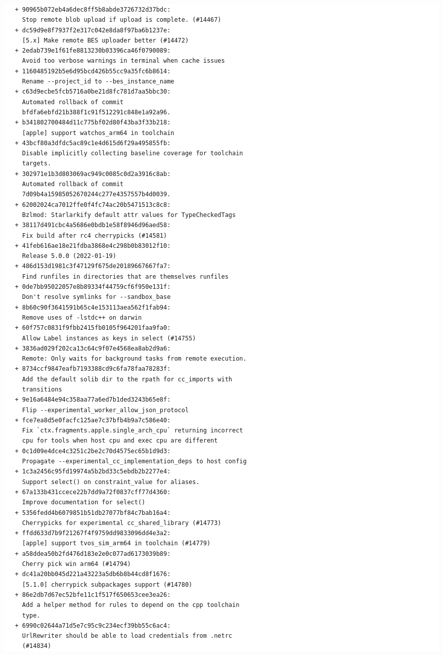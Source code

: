 ```
   + 90965b072eb4a6dec8ff5b8abde3726732d37bdc:
     Stop remote blob upload if upload is complete. (#14467)
   + dc59d9e8f7937f2e317c042e8da8f97ba6b1237e:
     [5.x] Make remote BES uploader better (#14472)
   + 2edab739e1f61fe8813230b03396ca46f0790089:
     Avoid too verbose warnings in terminal when cache issues
   + 1160485192b5e6d95bcd426b55cc9a35fc6b8614:
     Rename --project_id to --bes_instance_name
   + c63d9ecbe5fcb5716a0be21d8fc781d7aa5bbc30:
     Automated rollback of commit
     bfdfa6ebfd21b388f1c91f512291c848e1a92a96.
   + b341802700484d11c775bf02d80f43ba3f33b218:
     [apple] support watchos_arm64 in toolchain
   + 43bcf80a3dfdc5ac89c1e4d615d6f29a495855fb:
     Disable implicitly collecting baseline coverage for toolchain
     targets.
   + 302971e1b3d803069ac949c0085c0d2a3916c8ab:
     Automated rollback of commit
     7d09b4a15985052670244c277e4357557b4d0039.
   + 62002024ca7012ffe0f4fc74ac20b5471513c8c8:
     Bzlmod: Starlarkify default attr values for TypeCheckedTags
   + 38117d491cbc4a5686e0bdb1e58f8946d96aed58:
     Fix build after rc4 cherrypicks (#14581)
   + 41feb616ae18e21fdba3868e4c298b0b83012f10:
     Release 5.0.0 (2022-01-19)
   + 486d153d1981c3f47129f675de20189667667fa7:
     Find runfiles in directories that are themselves runfiles
   + 0de7bb95022057e8b89334f44759cf6f950e131f:
     Don't resolve symlinks for --sandbox_base
   + 8b60c90f3641591b65c4e153113aea562f1fab94:
     Remove uses of -lstdc++ on darwin
   + 60f757c0831f9fbb2415fb0105f964201faa9fa0:
     Allow Label instances as keys in select (#14755)
   + 3836ad029f202ca13c64c9f07e4568ea8ab2d9a6:
     Remote: Only waits for background tasks from remote execution.
   + 8734ccf9847eafb7193388cd9c6fa78faa78283f:
     Add the default solib dir to the rpath for cc_imports with
     transitions
   + 9e16a6484e94c358aa77a6ed7b1ded3243b65e8f:
     Flip --experimental_worker_allow_json_protocol
   + fce7ea8d5e0facfc125ae7c37bfb4b9a7c586e40:
     Fix `ctx.fragments.apple.single_arch_cpu` returning incorrect
     cpu for tools when host cpu and exec cpu are different
   + 0c1d09e4dce4c3251c2be2c70d4575ec65b1d9d3:
     Propagate --experimental_cc_implementation_deps to host config
   + 1c3a2456c95fd19974a5b2bd33c5ebdb2b2277e4:
     Support select() on constraint_value for aliases.
   + 67a133b431ccece22b7dd9a72f0837cff77d4360:
     Improve documentation for select()
   + 5356fedd4b6079851b51db27077bf84c7bab16a4:
     Cherrypicks for experimental cc_shared_library (#14773)
   + ffdd633d7b9f21267f4f9759dd9833096dd4e3a2:
     [apple] support tvos_sim_arm64 in toolchain (#14779)
   + a58ddea50b2fd476d183e2e0c077ad6173039b89:
     Cherry pick win arm64 (#14794)
   + dc41a20bb045d221a43223a5db6b8b44cd8f1676:
     [5.1.0] cherrypick subpackages support (#14780)
   + 86e2db7d67ec52bfe11c1f517f650653cee3ea26:
     Add a helper method for rules to depend on the cpp toolchain
     type.
   + 6990c02644a71d5e7c95c9c234ecf39bb55c6ac4:
     UrlRewriter should be able to load credentials from .netrc
     (#14834)
```